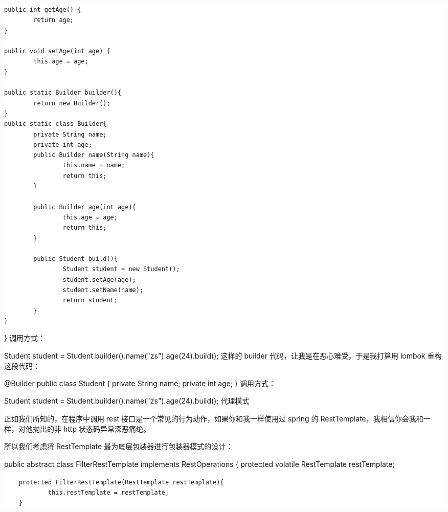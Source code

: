    public int getAge() {
            return age;
    }

    public void setAge(int age) {
            this.age = age;
    }

    public static Builder builder(){
            return new Builder();
    }
    public static class Builder{
            private String name;
            private int age;
            public Builder name(String name){
                    this.name = name;
                    return this;
            }

            public Builder age(int age){
                    this.age = age;
                    return this;
            }

            public Student build(){
                    Student student = new Student();
                    student.setAge(age);
                    student.setName(name);
                    return student;
            }
    }

}
调用方式：

Student student = Student.builder().name("zs").age(24).build();
这样的 builder 代码，让我是在恶心难受，于是我打算用 lombok 重构这段代码：

@Builder
public class Student {
    private String name;
    private int age;
}
调用方式：

Student student = Student.builder().name("zs").age(24).build();
代理模式

正如我们所知的，在程序中调用 rest 接口是一个常见的行为动作，如果你和我一样使用过 spring 的 RestTemplate，我相信你会我和一样，对他抛出的非 http 状态码异常深恶痛绝。

所以我们考虑将 RestTemplate 最为底层包装器进行包装器模式的设计：

public abstract class FilterRestTemplate implements RestOperations {
        protected volatile RestTemplate restTemplate;

        protected FilterRestTemplate(RestTemplate restTemplate){
                this.restTemplate = restTemplate;
        }
